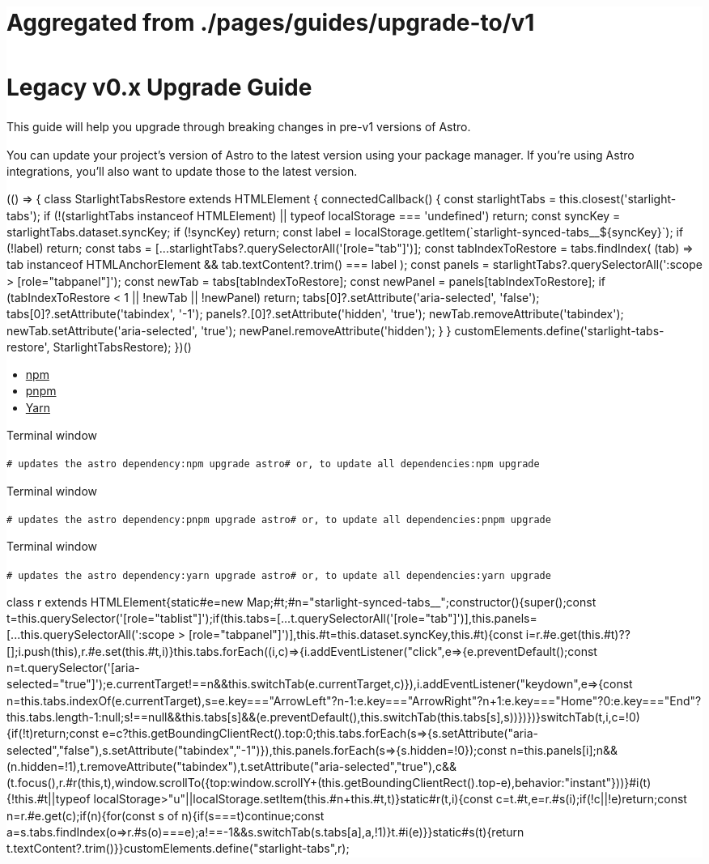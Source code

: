 # Aggregated from ./pages/guides/upgrade-to/v1
Legacy v0.x Upgrade Guide
=========================

This guide will help you upgrade through breaking changes in pre-v1 versions of Astro.

You can update your project’s version of Astro to the latest version using your package manager. If you’re using Astro integrations, you’ll also want to update those to the latest version.

(() => { class StarlightTabsRestore extends HTMLElement { connectedCallback() { const starlightTabs = this.closest('starlight-tabs'); if (!(starlightTabs instanceof HTMLElement) || typeof localStorage === 'undefined') return; const syncKey = starlightTabs.dataset.syncKey; if (!syncKey) return; const label = localStorage.getItem(\`starlight-synced-tabs\_\_${syncKey}\`); if (!label) return; const tabs = \[...starlightTabs?.querySelectorAll('\[role="tab"\]')\]; const tabIndexToRestore = tabs.findIndex( (tab) => tab instanceof HTMLAnchorElement && tab.textContent?.trim() === label ); const panels = starlightTabs?.querySelectorAll(':scope > \[role="tabpanel"\]'); const newTab = tabs\[tabIndexToRestore\]; const newPanel = panels\[tabIndexToRestore\]; if (tabIndexToRestore < 1 || !newTab || !newPanel) return; tabs\[0\]?.setAttribute('aria-selected', 'false'); tabs\[0\]?.setAttribute('tabindex', '-1'); panels?.\[0\]?.setAttribute('hidden', 'true'); newTab.removeAttribute('tabindex'); newTab.setAttribute('aria-selected', 'true'); newPanel.removeAttribute('hidden'); } } customElements.define('starlight-tabs-restore', StarlightTabsRestore); })()

*   [npm](#tab-panel-3322)
*   [pnpm](#tab-panel-3323)
*   [Yarn](#tab-panel-3324)

Terminal window

    # updates the astro dependency:npm upgrade astro# or, to update all dependencies:npm upgrade

Terminal window

    # updates the astro dependency:pnpm upgrade astro# or, to update all dependencies:pnpm upgrade

Terminal window

    # updates the astro dependency:yarn upgrade astro# or, to update all dependencies:yarn upgrade

class r extends HTMLElement{static#e=new Map;#t;#n="starlight-synced-tabs\_\_";constructor(){super();const t=this.querySelector('\[role="tablist"\]');if(this.tabs=\[...t.querySelectorAll('\[role="tab"\]')\],this.panels=\[...this.querySelectorAll(':scope > \[role="tabpanel"\]')\],this.#t=this.dataset.syncKey,this.#t){const i=r.#e.get(this.#t)??\[\];i.push(this),r.#e.set(this.#t,i)}this.tabs.forEach((i,c)=>{i.addEventListener("click",e=>{e.preventDefault();const n=t.querySelector('\[aria-selected="true"\]');e.currentTarget!==n&&this.switchTab(e.currentTarget,c)}),i.addEventListener("keydown",e=>{const n=this.tabs.indexOf(e.currentTarget),s=e.key==="ArrowLeft"?n-1:e.key==="ArrowRight"?n+1:e.key==="Home"?0:e.key==="End"?this.tabs.length-1:null;s!==null&&this.tabs\[s\]&&(e.preventDefault(),this.switchTab(this.tabs\[s\],s))})})}switchTab(t,i,c=!0){if(!t)return;const e=c?this.getBoundingClientRect().top:0;this.tabs.forEach(s=>{s.setAttribute("aria-selected","false"),s.setAttribute("tabindex","-1")}),this.panels.forEach(s=>{s.hidden=!0});const n=this.panels\[i\];n&&(n.hidden=!1),t.removeAttribute("tabindex"),t.setAttribute("aria-selected","true"),c&&(t.focus(),r.#r(this,t),window.scrollTo({top:window.scrollY+(this.getBoundingClientRect().top-e),behavior:"instant"}))}#i(t){!this.#t||typeof localStorage>"u"||localStorage.setItem(this.#n+this.#t,t)}static#r(t,i){const c=t.#t,e=r.#s(i);if(!c||!e)return;const n=r.#e.get(c);if(n){for(const s of n){if(s===t)continue;const a=s.tabs.findIndex(o=>r.#s(o)===e);a!==-1&&s.switchTab(s.tabs\[a\],a,!1)}t.#i(e)}}static#s(t){return t.textContent?.trim()}}customElements.define("starlight-tabs",r);
